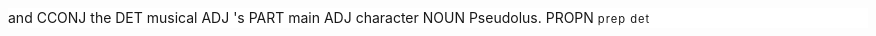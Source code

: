 <text class="displacy-token" fill="currentColor" text-anchor="middle" y="347.0">
    <tspan class="displacy-word" fill="currentColor" x="3500">and</tspan>
    <tspan class="displacy-tag" dy="2em" fill="currentColor" x="3500">CCONJ</tspan>
</text>

<text class="displacy-token" fill="currentColor" text-anchor="middle" y="347.0">
    <tspan class="displacy-word" fill="currentColor" x="3650">the</tspan>
    <tspan class="displacy-tag" dy="2em" fill="currentColor" x="3650">DET</tspan>
</text>

<text class="displacy-token" fill="currentColor" text-anchor="middle" y="347.0">
    <tspan class="displacy-word" fill="currentColor" x="3800">musical</tspan>
    <tspan class="displacy-tag" dy="2em" fill="currentColor" x="3800">ADJ</tspan>
</text>

<text class="displacy-token" fill="currentColor" text-anchor="middle" y="347.0">
    <tspan class="displacy-word" fill="currentColor" x="3950">'s</tspan>
    <tspan class="displacy-tag" dy="2em" fill="currentColor" x="3950">PART</tspan>
</text>

<text class="displacy-token" fill="currentColor" text-anchor="middle" y="347.0">
    <tspan class="displacy-word" fill="currentColor" x="4100">main</tspan>
    <tspan class="displacy-tag" dy="2em" fill="currentColor" x="4100">ADJ</tspan>
</text>

<text class="displacy-token" fill="currentColor" text-anchor="middle" y="347.0">
    <tspan class="displacy-word" fill="currentColor" x="4250">character</tspan>
    <tspan class="displacy-tag" dy="2em" fill="currentColor" x="4250">NOUN</tspan>
</text>

<text class="displacy-token" fill="currentColor" text-anchor="middle" y="347.0">
    <tspan class="displacy-word" fill="currentColor" x="4400">Pseudolus.</tspan>
    <tspan class="displacy-tag" dy="2em" fill="currentColor" x="4400">PROPN</tspan>
</text>

<g class="displacy-arrow">
    <path class="displacy-arc" id="arrow-c2baa64957a84bfb9ce5180baa2e949c-1-0" stroke-width="2px" d="M62,302.0 62,227.0 497.0,227.0 497.0,302.0" fill="none" stroke="currentColor"/>
    <text dy="1.25em" style="font-size: 0.8em; letter-spacing: 1px">
        <textPath xlink:href="#arrow-c2baa64957a84bfb9ce5180baa2e949c-1-0" class="displacy-label" startOffset="50%" side="left" fill="currentColor" text-anchor="middle">prep</textPath>
    </text>
    <path class="displacy-arrowhead" d="M62,304.0 L58,296.0 66,296.0" fill="currentColor"/>
</g>

<g class="displacy-arrow">
    <path class="displacy-arc" id="arrow-c2baa64957a84bfb9ce5180baa2e949c-1-1" stroke-width="2px" d="M212,302.0 212,277.0 341.0,277.0 341.0,302.0" fill="none" stroke="currentColor"/>
    <text dy="1.25em" style="font-size: 0.8em; letter-spacing: 1px">
        <textPath xlink:href="#arrow-c2baa64957a84bfb9ce5180baa2e949c-1-1" class="displacy-label" startOffset="50%" side="left" fill="currentColor" text-anchor="middle">det</textPath>
    </text>
    <path class="displacy-arrowhead" d="M212,304.0 L208,296.0 216,296.0" fill="currentColor"/>
</g>

